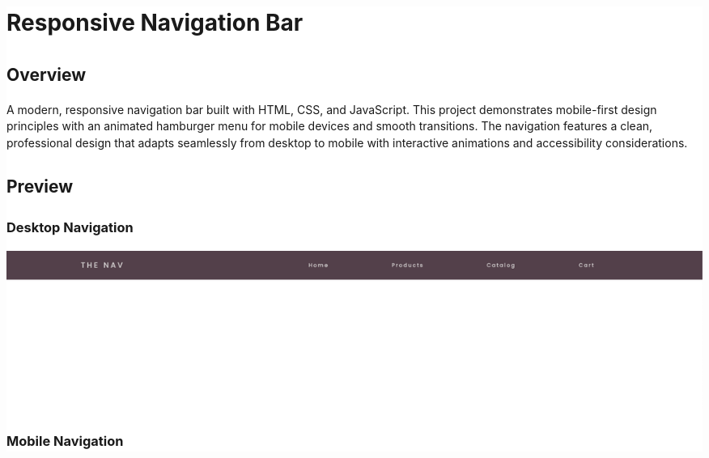 # Responsive Navigation Bar

## Overview

A modern, responsive navigation bar built with HTML, CSS, and JavaScript. This project demonstrates mobile-first design principles with an animated hamburger menu for mobile devices and smooth transitions. The navigation features a clean, professional design that adapts seamlessly from desktop to mobile with interactive animations and accessibility considerations.

## Preview

### Desktop Navigation
![Navigation Bar - Desktop View](assets/images/img-1.png)

### Mobile Navigation  
